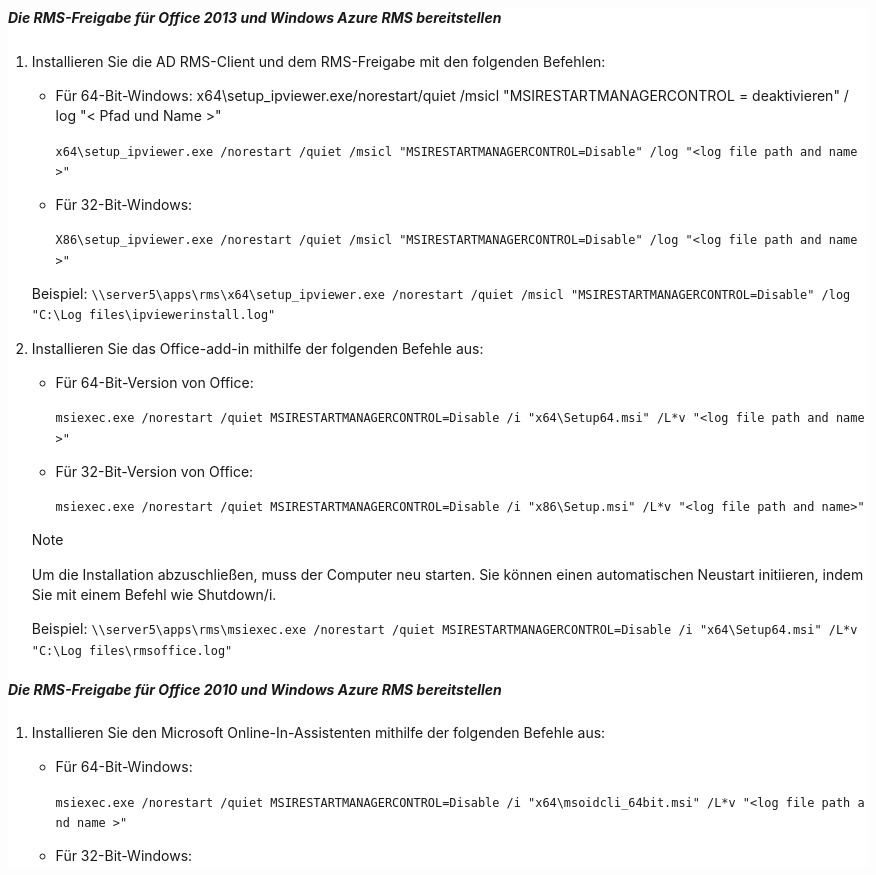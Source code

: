 ##### Die RMS-Freigabe für Office 2013 und Windows Azure RMS bereitstellen

1.  Installieren Sie die AD RMS-Client und dem RMS-Freigabe mit den folgenden Befehlen:

    -   Für 64-Bit-Windows: x64\setup_ipviewer.exe/norestart/quiet /msicl "MSIRESTARTMANAGERCONTROL = deaktivieren" / log "&lt; Pfad und Name &gt;"

        ```
        x64\setup_ipviewer.exe /norestart /quiet /msicl "MSIRESTARTMANAGERCONTROL=Disable" /log "<log file path and name>"
        ```

    -   Für 32-Bit-Windows:

        ```
        X86\setup_ipviewer.exe /norestart /quiet /msicl "MSIRESTARTMANAGERCONTROL=Disable" /log "<log file path and name>"
        ```

    Beispiel: `\\server5\apps\rms\x64\setup_ipviewer.exe /norestart /quiet /msicl "MSIRESTARTMANAGERCONTROL=Disable" /log "C:\Log files\ipviewerinstall.log"`

2.  Installieren Sie das Office-add-in mithilfe der folgenden Befehle aus:

    -   Für 64-Bit-Version von Office:

        ```
        msiexec.exe /norestart /quiet MSIRESTARTMANAGERCONTROL=Disable /i "x64\Setup64.msi" /L*v "<log file path and name>"
        ```

    -   Für 32-Bit-Version von Office:

        ```
        msiexec.exe /norestart /quiet MSIRESTARTMANAGERCONTROL=Disable /i "x86\Setup.msi" /L*v "<log file path and name>"
        ```

    > [!NOTE]
    > Um die Installation abzuschließen, muss der Computer neu starten. Sie können einen automatischen Neustart initiieren, indem Sie mit einem Befehl wie Shutdown/i.

    Beispiel: `\\server5\apps\rms\msiexec.exe /norestart /quiet MSIRESTARTMANAGERCONTROL=Disable /i "x64\Setup64.msi" /L*v "C:\Log files\rmsoffice.log"`

##### Die RMS-Freigabe für Office 2010 und Windows Azure RMS bereitstellen

1.  Installieren Sie den Microsoft Online-In-Assistenten mithilfe der folgenden Befehle aus:

    -   Für 64-Bit-Windows:

        ```
        msiexec.exe /norestart /quiet MSIRESTARTMANAGERCONTROL=Disable /i "x64\msoidcli_64bit.msi" /L*v "<log file path and name >"
        ```

    -   Für 32-Bit-Windows:
